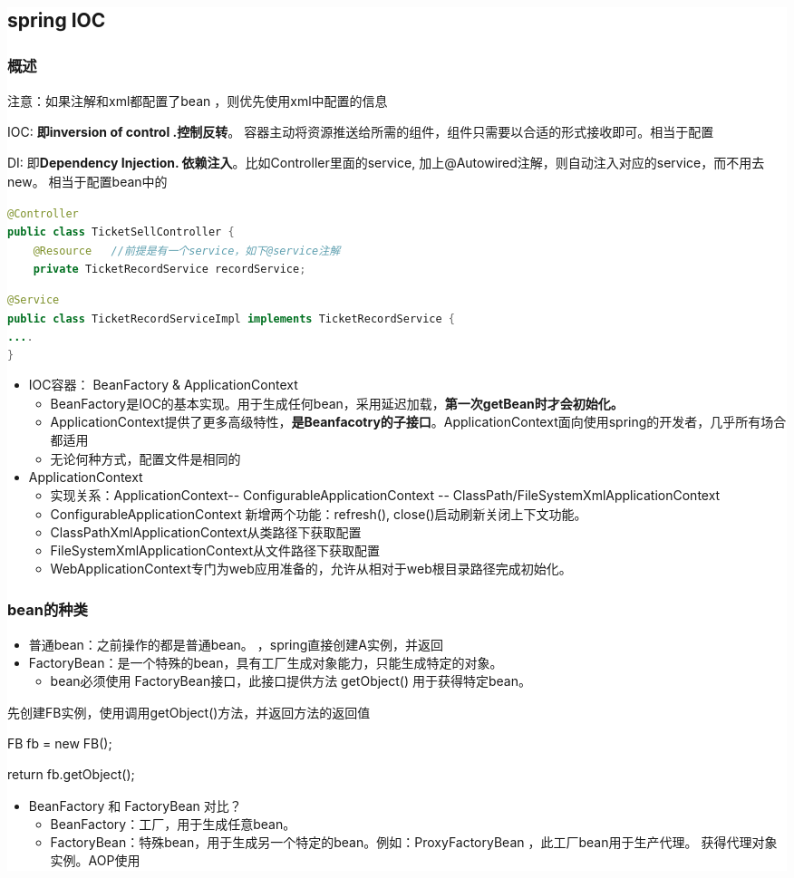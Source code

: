   

## spring IOC

### 概述

注意：如果注解和xml都配置了bean ，则优先使用xml中配置的信息

IOC:  **即inversion of control .控制反转**。 容器主动将资源推送给所需的组件，组件只需要以合适的形式接收即可。相当于配置<bean>

DI: 即**Dependency Injection. 依赖注入**。比如Controller里面的service, 加上@Autowired注解，则自动注入对应的service，而不用去new。  相当于配置bean中的<property>

```java
@Controller
public class TicketSellController {
    @Resource	//前提是有一个service，如下@service注解
    private TicketRecordService recordService;
```

```java
@Service
public class TicketRecordServiceImpl implements TicketRecordService {
....
}
```

- IOC容器： BeanFactory & ApplicationContext
  - BeanFactory是IOC的基本实现。用于生成任何bean，采用延迟加载，**第一次getBean时才会初始化。**
  - ApplicationContext提供了更多高级特性，**是Beanfacotry的子接口**。ApplicationContext面向使用spring的开发者，几乎所有场合都适用
  - 无论何种方式，配置文件是相同的
- ApplicationContext
  - 实现关系：ApplicationContext-- ConfigurableApplicationContext -- ClassPath/FileSystemXmlApplicationContext
  - ConfigurableApplicationContext 新增两个功能：refresh(), close()启动刷新关闭上下文功能。
  - ClassPathXmlApplicationContext从类路径下获取配置
  - FileSystemXmlApplicationContext从文件路径下获取配置
  - WebApplicationContext专门为web应用准备的，允许从相对于web根目录路径完成初始化。

### bean的种类

- 普通bean：之前操作的都是普通bean。<bean id="" class="A"> ，spring直接创建A实例，并返回
- FactoryBean：是一个特殊的bean，具有工厂生成对象能力，只能生成特定的对象。
  - bean必须使用 FactoryBean接口，此接口提供方法 getObject() 用于获得特定bean。

<bean id="" class="FB"> 先创建FB实例，使用调用getObject()方法，并返回方法的返回值

FB fb = new FB();

return fb.getObject();

- BeanFactory 和 FactoryBean 对比？
  - BeanFactory：工厂，用于生成任意bean。
  - FactoryBean：特殊bean，用于生成另一个特定的bean。例如：ProxyFactoryBean ，此工厂bean用于生产代理。<bean id="" class="....ProxyFactoryBean"> 获得代理对象实例。AOP使用

